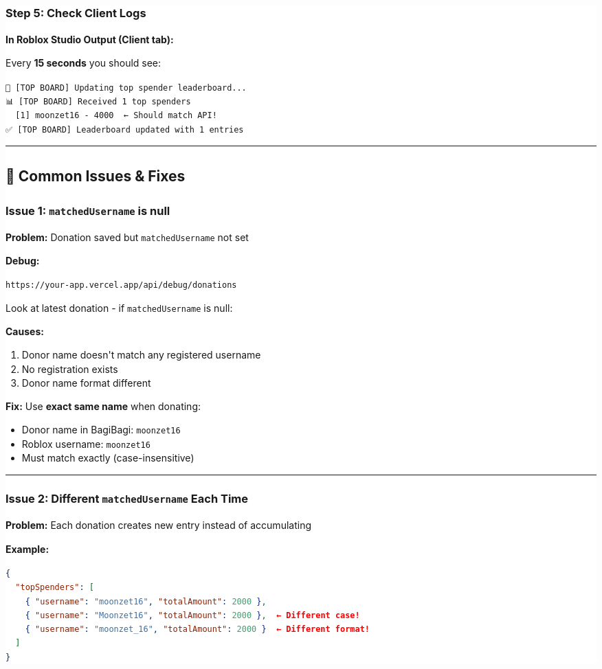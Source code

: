 
### Step 5: Check Client Logs

**In Roblox Studio Output (Client tab):**

Every **15 seconds** you should see:
```
🔄 [TOP BOARD] Updating top spender leaderboard...
📊 [TOP BOARD] Received 1 top spenders
  [1] moonzet16 - 4000  ← Should match API!
✅ [TOP BOARD] Leaderboard updated with 1 entries
```

---

## 🔧 Common Issues & Fixes

### Issue 1: `matchedUsername` is null

**Problem:**
Donation saved but `matchedUsername` not set

**Debug:**
```
https://your-app.vercel.app/api/debug/donations
```

Look at latest donation - if `matchedUsername` is null:

**Causes:**
1. Donor name doesn't match any registered username
2. No registration exists
3. Donor name format different

**Fix:**
Use **exact same name** when donating:
- Donor name in BagiBagi: `moonzet16`
- Roblox username: `moonzet16`
- Must match exactly (case-insensitive)

---

### Issue 2: Different `matchedUsername` Each Time

**Problem:**
Each donation creates new entry instead of accumulating

**Example:**
```json
{
  "topSpenders": [
    { "username": "moonzet16", "totalAmount": 2000 },
    { "username": "Moonzet16", "totalAmount": 2000 },  ← Different case!
    { "username": "moonzet_16", "totalAmount": 2000 }  ← Different format!
  ]
}
```
